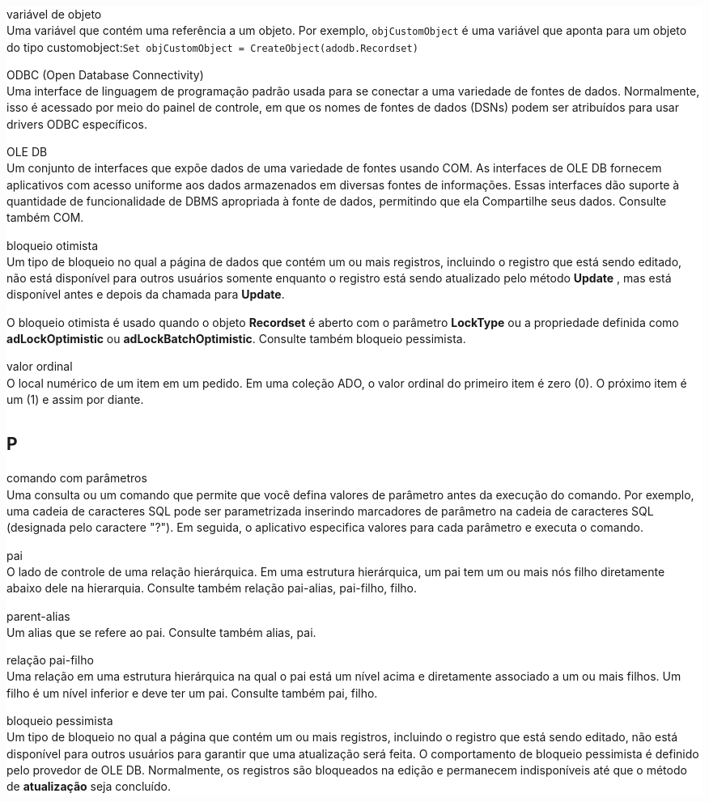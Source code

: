  variável de objeto  
 Uma variável que contém uma referência a um objeto. Por exemplo, `objCustomObject` é uma variável que aponta para um objeto do tipo customobject:`Set objCustomObject = CreateObject(adodb.Recordset)`  
  
 ODBC (Open Database Connectivity)  
 Uma interface de linguagem de programação padrão usada para se conectar a uma variedade de fontes de dados. Normalmente, isso é acessado por meio do painel de controle, em que os nomes de fontes de dados (DSNs) podem ser atribuídos para usar drivers ODBC específicos.  
  
 OLE DB  
 Um conjunto de interfaces que expõe dados de uma variedade de fontes usando COM. As interfaces de OLE DB fornecem aplicativos com acesso uniforme aos dados armazenados em diversas fontes de informações. Essas interfaces dão suporte à quantidade de funcionalidade de DBMS apropriada à fonte de dados, permitindo que ela Compartilhe seus dados. Consulte também COM.  
  
 bloqueio otimista  
 Um tipo de bloqueio no qual a página de dados que contém um ou mais registros, incluindo o registro que está sendo editado, não está disponível para outros usuários somente enquanto o registro está sendo atualizado pelo método **Update** , mas está disponível antes e depois da chamada para **Update**.  
  
 O bloqueio otimista é usado quando o objeto **Recordset** é aberto com o parâmetro **LockType** ou a propriedade definida como **adLockOptimistic** ou **adLockBatchOptimistic**. Consulte também bloqueio pessimista.  
  
 valor ordinal  
 O local numérico de um item em um pedido. Em uma coleção ADO, o valor ordinal do primeiro item é zero (0). O próximo item é um (1) e assim por diante.  
  
## <a name="p"></a>P  
 comando com parâmetros  
 Uma consulta ou um comando que permite que você defina valores de parâmetro antes da execução do comando. Por exemplo, uma cadeia de caracteres SQL pode ser parametrizada inserindo marcadores de parâmetro na cadeia de caracteres SQL (designada pelo caractere "?"). Em seguida, o aplicativo especifica valores para cada parâmetro e executa o comando.  
  
 pai  
 O lado de controle de uma relação hierárquica. Em uma estrutura hierárquica, um pai tem um ou mais nós filho diretamente abaixo dele na hierarquia. Consulte também relação pai-alias, pai-filho, filho.  
  
 parent-alias  
 Um alias que se refere ao pai. Consulte também alias, pai.  
  
 relação pai-filho  
 Uma relação em uma estrutura hierárquica na qual o pai está um nível acima e diretamente associado a um ou mais filhos. Um filho é um nível inferior e deve ter um pai. Consulte também pai, filho.  
  
 bloqueio pessimista  
 Um tipo de bloqueio no qual a página que contém um ou mais registros, incluindo o registro que está sendo editado, não está disponível para outros usuários para garantir que uma atualização será feita. O comportamento de bloqueio pessimista é definido pelo provedor de OLE DB. Normalmente, os registros são bloqueados na edição e permanecem indisponíveis até que o método de **atualização** seja concluído.  
  